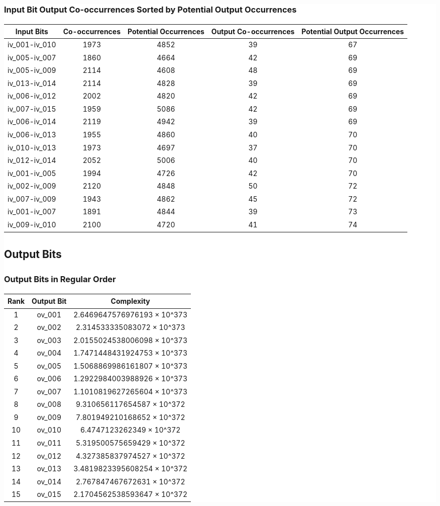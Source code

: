 ### Input Bit Output Co-occurrences Sorted by Potential Output Occurrences

| Input Bits | Co-occurrences | Potential Occurrences | Output Co-occurrences | Potential Output Occurrences |
|:----------:|:--------------:|:---------------------:|:---------------------:|:----------------------------:|
| iv_001-iv_010 | 1973 | 4852 | 39 | 67 |
| iv_005-iv_007 | 1860 | 4664 | 42 | 69 |
| iv_005-iv_009 | 2114 | 4608 | 48 | 69 |
| iv_013-iv_014 | 2114 | 4828 | 39 | 69 |
| iv_006-iv_012 | 2002 | 4820 | 42 | 69 |
| iv_007-iv_015 | 1959 | 5086 | 42 | 69 |
| iv_006-iv_014 | 2119 | 4942 | 39 | 69 |
| iv_006-iv_013 | 1955 | 4860 | 40 | 70 |
| iv_010-iv_013 | 1973 | 4697 | 37 | 70 |
| iv_012-iv_014 | 2052 | 5006 | 40 | 70 |
| iv_001-iv_005 | 1994 | 4726 | 42 | 70 |
| iv_002-iv_009 | 2120 | 4848 | 50 | 72 |
| iv_007-iv_009 | 1943 | 4862 | 45 | 72 |
| iv_001-iv_007 | 1891 | 4844 | 39 | 73 |
| iv_009-iv_010 | 2100 | 4720 | 41 | 74 |

## Output Bits

### Output Bits in Regular Order

| Rank | Output Bit | Complexity |
|:----:|:----------:|:----------:|
| 1 | ov_001 | 2.6469647576976193 × 10^373 |
| 2 | ov_002 | 2.314533335083072 × 10^373 |
| 3 | ov_003 | 2.0155024538006098 × 10^373 |
| 4 | ov_004 | 1.7471448431924753 × 10^373 |
| 5 | ov_005 | 1.5068869986161807 × 10^373 |
| 6 | ov_006 | 1.2922984003988926 × 10^373 |
| 7 | ov_007 | 1.1010819627265604 × 10^373 |
| 8 | ov_008 | 9.310656117654587 × 10^372 |
| 9 | ov_009 | 7.801949210168652 × 10^372 |
| 10 | ov_010 | 6.4747123262349 × 10^372 |
| 11 | ov_011 | 5.319500575659429 × 10^372 |
| 12 | ov_012 | 4.327385837974527 × 10^372 |
| 13 | ov_013 | 3.4819823395608254 × 10^372 |
| 14 | ov_014 | 2.767847467672631 × 10^372 |
| 15 | ov_015 | 2.1704562538593647 × 10^372 |